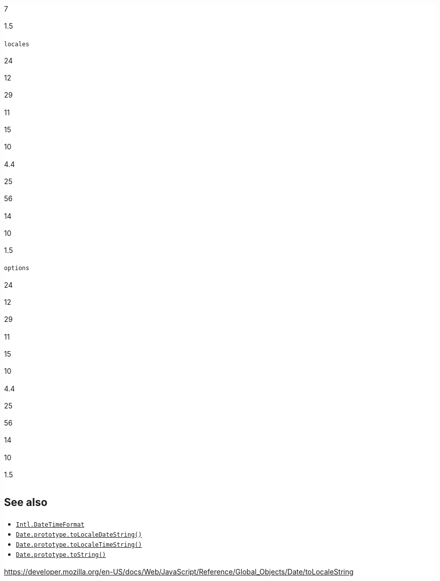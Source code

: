 7

1.5

`locales`

24

12

29

11

15

10

4.4

25

56

14

10

1.5

`options`

24

12

29

11

15

10

4.4

25

56

14

10

1.5

## See also

-   [`Intl.DateTimeFormat`](../intl/datetimeformat)
-   [`Date.prototype.toLocaleDateString()`](tolocaledatestring)
-   [`Date.prototype.toLocaleTimeString()`](tolocaletimestring)
-   [`Date.prototype.toString()`](tostring)

<a href="https://developer.mozilla.org/en-US/docs/Web/JavaScript/Reference/Global_Objects/Date/toLocaleString" class="_attribution-link">https://developer.mozilla.org/en-US/docs/Web/JavaScript/Reference/Global_Objects/Date/toLocaleString</a>
